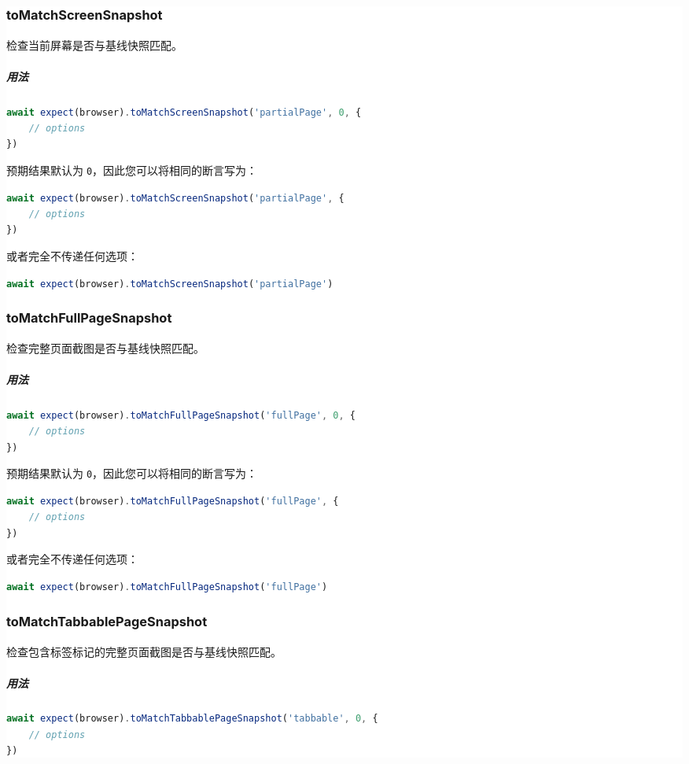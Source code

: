 ### toMatchScreenSnapshot

检查当前屏幕是否与基线快照匹配。

##### 用法

```js
await expect(browser).toMatchScreenSnapshot('partialPage', 0, {
    // options
})
```

预期结果默认为 `0`，因此您可以将相同的断言写为：

```js
await expect(browser).toMatchScreenSnapshot('partialPage', {
    // options
})
```

或者完全不传递任何选项：

```js
await expect(browser).toMatchScreenSnapshot('partialPage')
```

### toMatchFullPageSnapshot

检查完整页面截图是否与基线快照匹配。

##### 用法

```js
await expect(browser).toMatchFullPageSnapshot('fullPage', 0, {
    // options
})
```

预期结果默认为 `0`，因此您可以将相同的断言写为：

```js
await expect(browser).toMatchFullPageSnapshot('fullPage', {
    // options
})
```

或者完全不传递任何选项：

```js
await expect(browser).toMatchFullPageSnapshot('fullPage')
```

### toMatchTabbablePageSnapshot

检查包含标签标记的完整页面截图是否与基线快照匹配。

##### 用法

```js
await expect(browser).toMatchTabbablePageSnapshot('tabbable', 0, {
    // options
})
```
